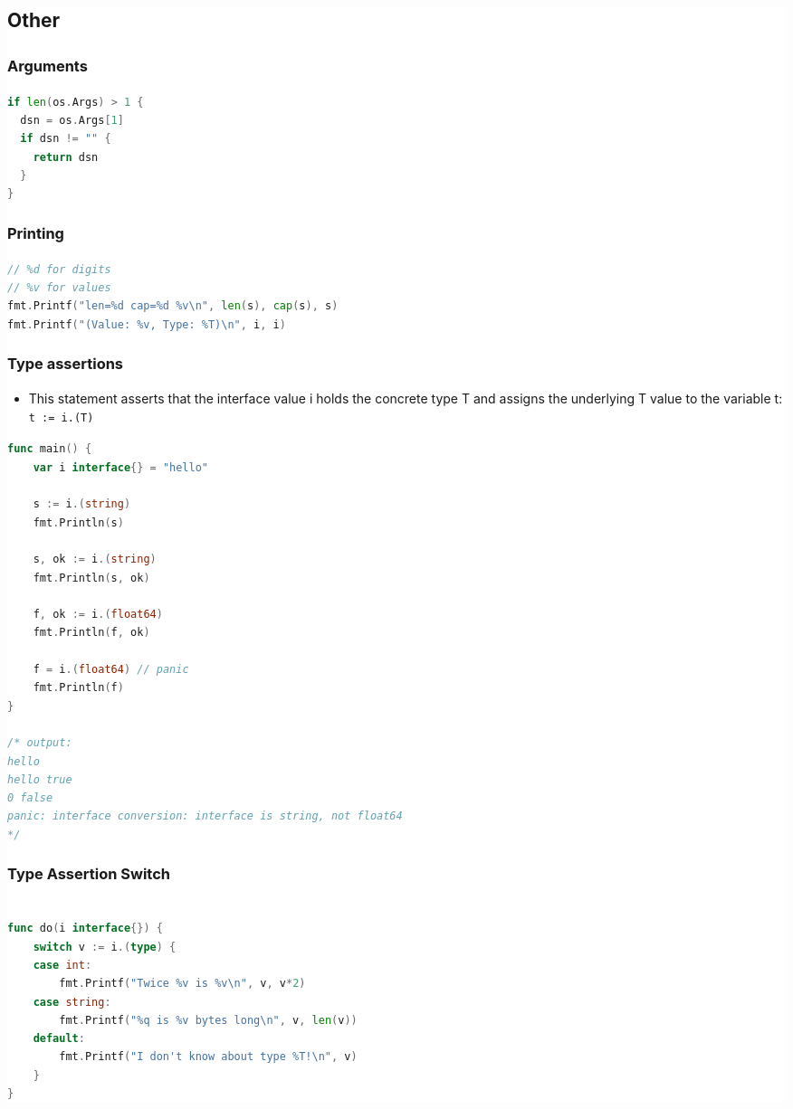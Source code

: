 ## Other

### Arguments
```go
if len(os.Args) > 1 {
  dsn = os.Args[1]
  if dsn != "" {
    return dsn
  }
}
```

### Printing

```go
// %d for digits
// %v for values
fmt.Printf("len=%d cap=%d %v\n", len(s), cap(s), s)
fmt.Printf("(Value: %v, Type: %T)\n", i, i)
```

### Type assertions
- This statement asserts that the interface value i holds the concrete type T and assigns the underlying T value to the variable t: ` t := i.(T) `

```go
func main() {
	var i interface{} = "hello"

	s := i.(string)
	fmt.Println(s)

	s, ok := i.(string)
	fmt.Println(s, ok)

	f, ok := i.(float64)
	fmt.Println(f, ok)

	f = i.(float64) // panic
	fmt.Println(f)
}

/* output:
hello
hello true
0 false
panic: interface conversion: interface is string, not float64
*/
```

### Type Assertion Switch
```go

func do(i interface{}) {
	switch v := i.(type) {
	case int:
		fmt.Printf("Twice %v is %v\n", v, v*2)
	case string:
		fmt.Printf("%q is %v bytes long\n", v, len(v))
	default:
		fmt.Printf("I don't know about type %T!\n", v)
	}
}

```